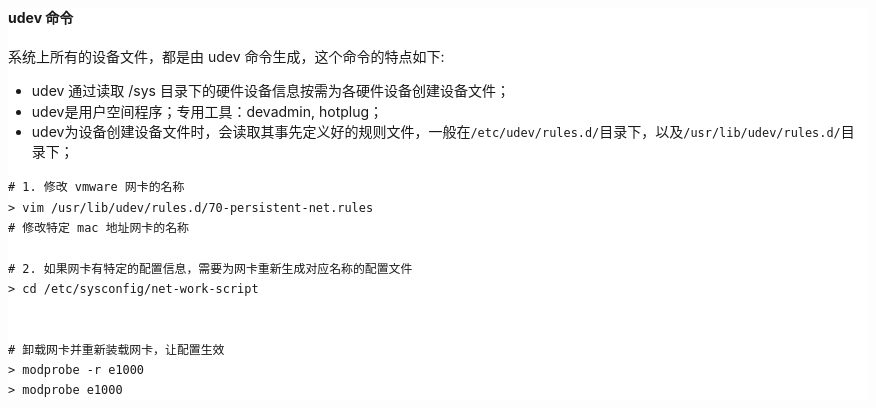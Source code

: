 #### udev 命令
系统上所有的设备文件，都是由 udev 命令生成，这个命令的特点如下:
- udev 通过读取 /sys 目录下的硬件设备信息按需为各硬件设备创建设备文件；
- udev是用户空间程序；专用工具：devadmin, hotplug；
- udev为设备创建设备文件时，会读取其事先定义好的规则文件，一般在`/etc/udev/rules.d/`目录下，以及`/usr/lib/udev/rules.d/`目录下；

```
# 1. 修改 vmware 网卡的名称
> vim /usr/lib/udev/rules.d/70-persistent-net.rules
# 修改特定 mac 地址网卡的名称

# 2. 如果网卡有特定的配置信息，需要为网卡重新生成对应名称的配置文件
> cd /etc/sysconfig/net-work-script


# 卸载网卡并重新装载网卡，让配置生效
> modprobe -r e1000
> modprobe e1000
```
